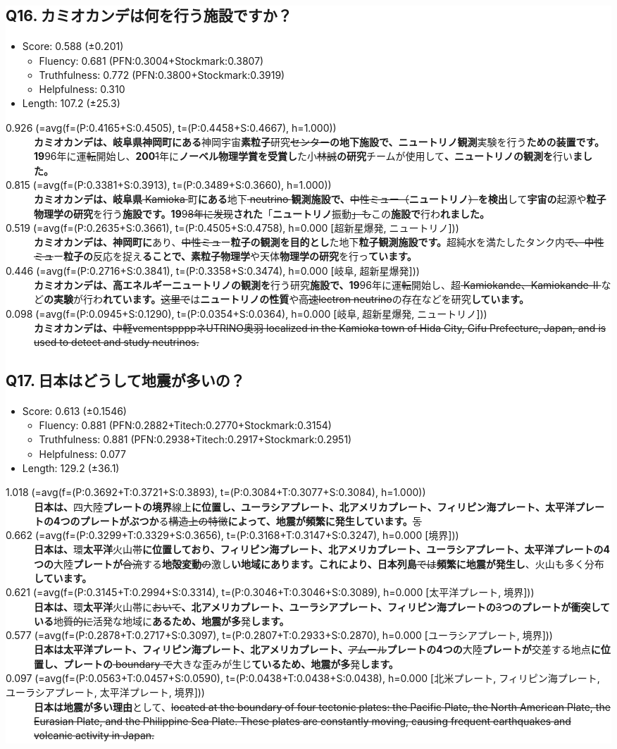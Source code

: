 ## <a name="Q16"></a>Q16. カミオカンデは何を行う施設ですか？

- Score: 0.588 (±0.201)
  - Fluency: 0.681 (PFN:0.3004+Stockmark:0.3807)
  - Truthfulness: 0.772 (PFN:0.3800+Stockmark:0.3919)
  - Helpfulness: 0.310
- Length: 107.2 (±25.3)

<dl>
<dt>0.926 (=avg(f=(P:0.4165+S:0.4505), t=(P:0.4458+S:0.4667), h=1.000))</dt>
<dd><b>カミオカンデは、岐阜県神岡町にある</b>神岡宇宙<b>素粒子</b>研究<s>センター</s><b>の地下施設で、ニュートリノ観測</b>実験を行う<b>ための装置です。19</b>96年に運<s>転</s>開始し、<b>200</b><s>1</s>年に<b>ノーベル物理学賞を受賞し</b>た小<s>林誠</s><b>の研究</b>チームが使用して<b>、ニュートリノの観測を</b>行い<b>ました。</b></dd>
<dt>0.815 (=avg(f=(P:0.3381+S:0.3913), t=(P:0.3489+S:0.3660), h=1.000))</dt>
<dd><b>カミオカンデは、岐阜県</b><s> Kamioka </s>町<b>にある</b>地下<s> neutrino </s><b>観測施設で、</b><s>中性ミュー（</s><b>ニュートリノ</b><s>）</s><b>を検出</b>して<b>宇宙の</b>起源や<b>粒子物理学の研究</b>を行う<b>施設です。19</b>9<s>8年に发现</s><b>された</b>「<b>ニュートリノ</b>振動<s>」も</s>この<b>施設で</b>行わ<b>れました。</b></dd>
<dt>0.519 (=avg(f=(P:0.2635+S:0.3661), t=(P:0.4505+S:0.4758), h=0.000 [超新星爆発, ニュートリノ]))</dt>
<dd><b>カミオカンデは、神岡町に</b>あり、<s>中性ミュ</s>ー<b>粒子の観測を目的とし</b>た地下<b>粒子観測施設です。</b>超純水を満たしたタンク内<s>で、中性ミュ</s>ー<b>粒子の</b>反応を捉え<b>ることで、素粒子物理学</b>や天体<b>物理学の研究</b>を行っ<b>ています。</b></dd>
<dt>0.446 (=avg(f=(P:0.2716+S:0.3841), t=(P:0.3358+S:0.3474), h=0.000 [岐阜, 超新星爆発]))</dt>
<dd><b>カミオカンデは、高エネルギーニュートリノの観測を</b>行う研究<b>施設で、19</b>96年に運<s>転</s>開始し、超<s> Kamiokande、Kamiokande&#45;II </s>など<b>の実験</b>が行わ<b>れています。</b><s>这里で</s>は<b>ニュートリノの性質</b>や<s>高速lectron neutrino</s>の存在などを研究<b>しています。</b></dd>
<dt>0.098 (=avg(f=(P:0.0945+S:0.1290), t=(P:0.0354+S:0.0364), h=0.000 [岐阜, 超新星爆発, ニュートリノ]))</dt>
<dd><b>カミオカンデは、</b><s>中軽vementsppppネUTRINO奥羽 localized in the Kamioka town of Hida City, Gifu Prefecture, Japan, and is used to detect and study neutrinos&#46;</s></dd>
</dl>

## <a name="Q17"></a>Q17. 日本はどうして地震が多いの？

- Score: 0.613 (±0.1546)
  - Fluency: 0.881 (PFN:0.2882+Titech:0.2770+Stockmark:0.3154)
  - Truthfulness: 0.881 (PFN:0.2938+Titech:0.2917+Stockmark:0.2951)
  - Helpfulness: 0.077
- Length: 129.2 (±36.1)

<dl>
<dt>1.018 (=avg(f=(P:0.3692+T:0.3721+S:0.3893), t=(P:0.3084+T:0.3077+S:0.3084), h=1.000))</dt>
<dd><b>日本は、</b>四大陸<b>プレートの境界</b>線上<b>に位置し、ユーラシアプレート、北アメリカプレート、フィリピン海プレート、太平洋プレートの4つのプレートがぶつか</b>る<s>構造上の特徴</s><b>によって、地震が頻繁に発生しています。</b><s>동</s></dd>
<dt>0.662 (=avg(f=(P:0.3299+T:0.3329+S:0.3656), t=(P:0.3168+T:0.3147+S:0.3247), h=0.000 [境界]))</dt>
<dd><b>日本は、</b>環<b>太平洋</b>火山帯<b>に位置しており、フィリピン海プレート、北アメリカプレート、ユーラシアプレート、太平洋プレートの4つの</b>大陸<b>プレートが</b><s>合流</s>する<b>地殻変動</b><s>の</s>激し<b>い地域にあります。これにより、日本列島</b><s>では</s><b>頻繁に地震が発生し</b>、火山も多く分布<b>しています。</b></dd>
<dt>0.621 (=avg(f=(P:0.3145+T:0.2994+S:0.3314), t=(P:0.3046+T:0.3046+S:0.3089), h=0.000 [太平洋プレート, 境界]))</dt>
<dd><b>日本は、</b>環<b>太平洋</b>火山帯に<s>おいて</s><b>、北アメリカプレート、ユーラシアプレート、フィリピン海プレートの</b><s>3</s><b>つのプレートが衝突している</b>地<s>質的に</s>活発な地域に<b>あるため、地震が多</b>発<b>します。</b></dd>
<dt>0.577 (=avg(f=(P:0.2878+T:0.2717+S:0.3097), t=(P:0.2807+T:0.2933+S:0.2870), h=0.000 [ユーラシアプレート, 境界]))</dt>
<dd><b>日本は太平洋プレート、フィリピン海プレート、北アメリカプレート、</b><s>アムール</s><b>プレートの4つの</b>大陸<b>プレートが</b>交差する地点<b>に位置し、プレートの</b><s> boundary で</s>大きな歪みが生じ<b>ているため、地震が多</b>発<b>します。</b></dd>
<dt>0.097 (=avg(f=(P:0.0563+T:0.0457+S:0.0590), t=(P:0.0438+T:0.0438+S:0.0438), h=0.000 [北米プレート, フィリピン海プレート, ユーラシアプレート, 太平洋プレート, 境界]))</dt>
<dd><b>日本は地震が多い理由</b>として、<s>located at the boundary of four tectonic plates: the Pacific Plate, the North American Plate, the Eurasian Plate, and the Philippine Sea Plate&#46; These plates are constantly moving, causing frequent earthquakes and volcanic activity in Japan&#46;</s></dd>
</dl>
